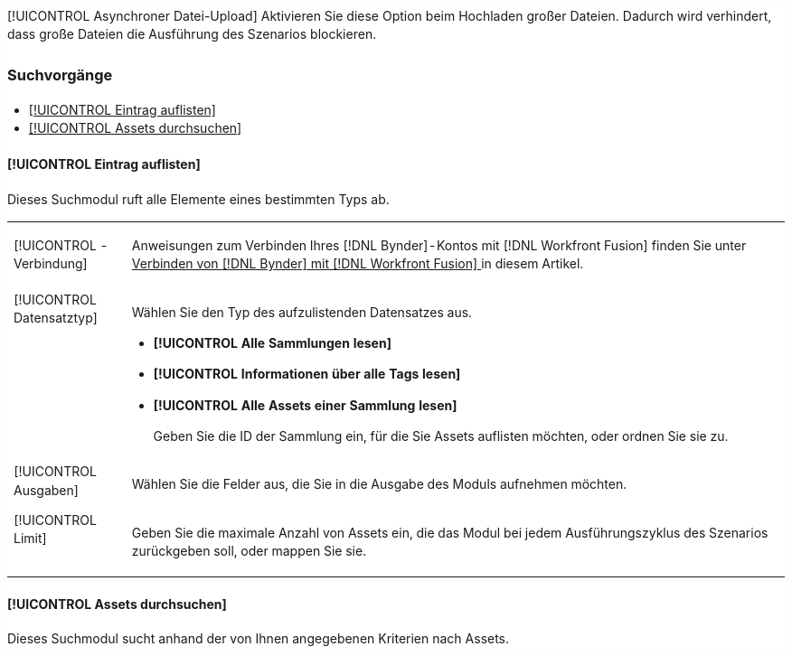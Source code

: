   <tr> 
   <td role="rowheader">[!UICONTROL Asynchroner Datei-Upload]</td> 
   <td>Aktivieren Sie diese Option beim Hochladen großer Dateien. Dadurch wird verhindert, dass große Dateien die Ausführung des Szenarios blockieren.</td> 
  </tr> 
 </tbody> 
</table>

### Suchvorgänge

* [[!UICONTROL Eintrag auflisten]](#list-record)
* [[!UICONTROL Assets durchsuchen]](#search-assets)

#### [!UICONTROL Eintrag auflisten]

Dieses Suchmodul ruft alle Elemente eines bestimmten Typs ab.

<table style="table-layout:auto">
 <col> 
 <col> 
 <tbody> 
  <tr> 
    <td role="rowheader"> <p>[!UICONTROL -Verbindung]</p> </td> 
   <td> <p>Anweisungen zum Verbinden Ihres [!DNL Bynder]-Kontos mit [!DNL Workfront Fusion] finden Sie unter <a href="#connect-bynder-to-workfront-fusion" class="MCXref xref">Verbinden von [!DNL Bynder] mit [!DNL Workfront Fusion] </a> in diesem Artikel.</p> </td> 
  </tr> 
  <tr> 
   <td role="rowheader">[!UICONTROL Datensatztyp]</td> 
   <td> <p>Wählen Sie den Typ des aufzulistenden Datensatzes aus.</p> 
    <ul> 
     <li> <p><strong>[!UICONTROL Alle Sammlungen lesen]</strong> </p> </li> 
     <li> <p><strong>[!UICONTROL Informationen über alle Tags lesen]</strong> </p> </li> 
     <li> <p><strong>[!UICONTROL Alle Assets einer Sammlung lesen]</strong> </p> <p>Geben Sie die ID der Sammlung ein, für die Sie Assets auflisten möchten, oder ordnen Sie sie zu.</p> </li> 
    </ul> </td> 
  </tr> 
  <tr> 
   <td role="rowheader">[!UICONTROL Ausgaben]</td> 
   <td> <p>Wählen Sie die Felder aus, die Sie in die Ausgabe des Moduls aufnehmen möchten.</p> </td> 
  </tr> 
  <tr> 
   <td role="rowheader">[!UICONTROL Limit]</td> 
   <td> <p>Geben Sie die maximale Anzahl von Assets ein, die das Modul bei jedem Ausführungszyklus des Szenarios zurückgeben soll, oder mappen Sie sie.</p> </td> 
  </tr> 
 </tbody> 
</table>

#### [!UICONTROL Assets durchsuchen]

Dieses Suchmodul sucht anhand der von Ihnen angegebenen Kriterien nach Assets.
